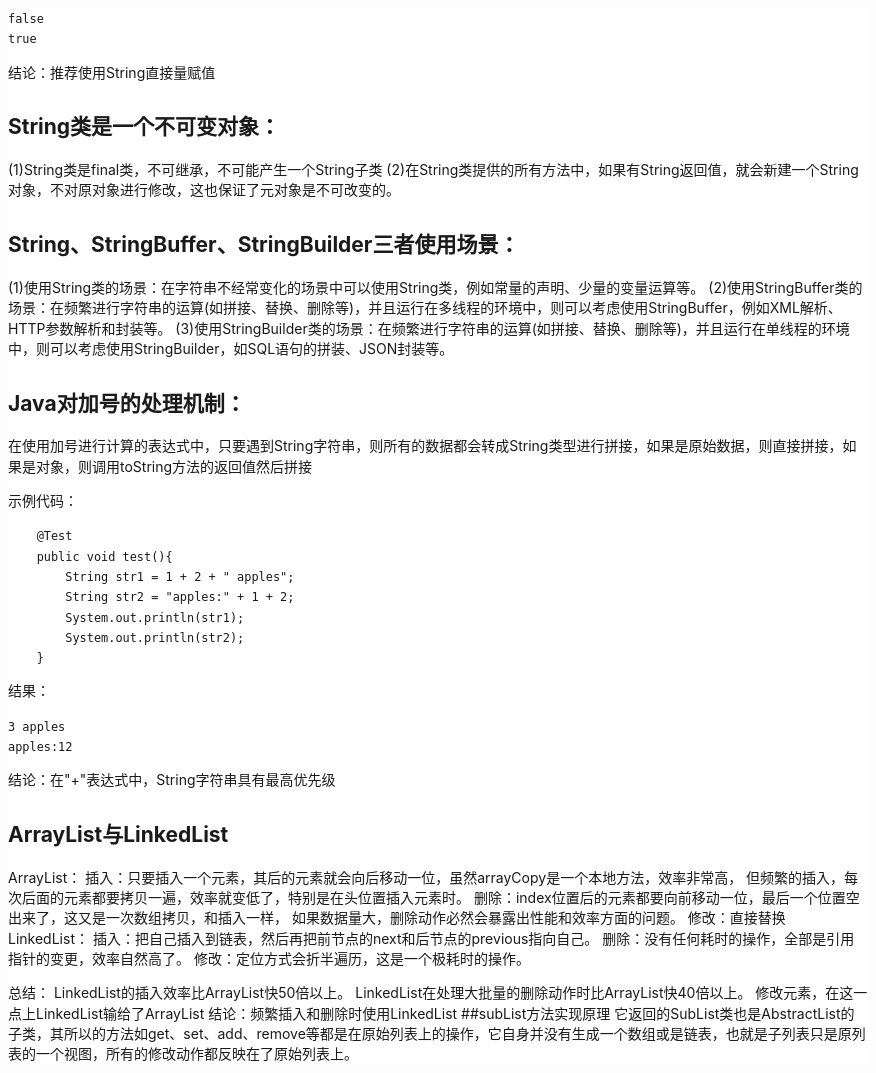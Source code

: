 ```
false
true
```
结论：推荐使用String直接量赋值
## String类是一个不可变对象：
(1)String类是final类，不可继承，不可能产生一个String子类
(2)在String类提供的所有方法中，如果有String返回值，就会新建一个String对象，不对原对象进行修改，这也保证了元对象是不可改变的。
## String、StringBuffer、StringBuilder三者使用场景：
(1)使用String类的场景：在字符串不经常变化的场景中可以使用String类，例如常量的声明、少量的变量运算等。
(2)使用StringBuffer类的场景：在频繁进行字符串的运算(如拼接、替换、删除等)，并且运行在多线程的环境中，则可以考虑使用StringBuffer，例如XML解析、HTTP参数解析和封装等。
(3)使用StringBuilder类的场景：在频繁进行字符串的运算(如拼接、替换、删除等)，并且运行在单线程的环境中，则可以考虑使用StringBuilder，如SQL语句的拼装、JSON封装等。
## Java对加号的处理机制：
在使用加号进行计算的表达式中，只要遇到String字符串，则所有的数据都会转成String类型进行拼接，如果是原始数据，则直接拼接，如果是对象，则调用toString方法的返回值然后拼接

示例代码：
```
    @Test
    public void test(){
        String str1 = 1 + 2 + " apples";
        String str2 = "apples:" + 1 + 2;
        System.out.println(str1);    
        System.out.println(str2);    
    }
```
结果：
```
3 apples
apples:12
```
结论：在"+"表达式中，String字符串具有最高优先级
## ArrayList与LinkedList
ArrayList：
    插入：只要插入一个元素，其后的元素就会向后移动一位，虽然arrayCopy是一个本地方法，效率非常高，
        但频繁的插入，每次后面的元素都要拷贝一遍，效率就变低了，特别是在头位置插入元素时。
    删除：index位置后的元素都要向前移动一位，最后一个位置空出来了，这又是一次数组拷贝，和插入一样，
        如果数据量大，删除动作必然会暴露出性能和效率方面的问题。
    修改：直接替换
LinkedList：
    插入：把自己插入到链表，然后再把前节点的next和后节点的previous指向自己。
    删除：没有任何耗时的操作，全部是引用指针的变更，效率自然高了。
    修改：定位方式会折半遍历，这是一个极耗时的操作。

总结：
    LinkedList的插入效率比ArrayList快50倍以上。
    LinkedList在处理大批量的删除动作时比ArrayList快40倍以上。
    修改元素，在这一点上LinkedList输给了ArrayList
结论：频繁插入和删除时使用LinkedList
##subList方法实现原理
它返回的SubList类也是AbstractList的子类，其所以的方法如get、set、add、remove等都是在原始列表上的操作，它自身并没有生成一个数组或是链表，也就是子列表只是原列表的一个视图，所有的修改动作都反映在了原始列表上。
